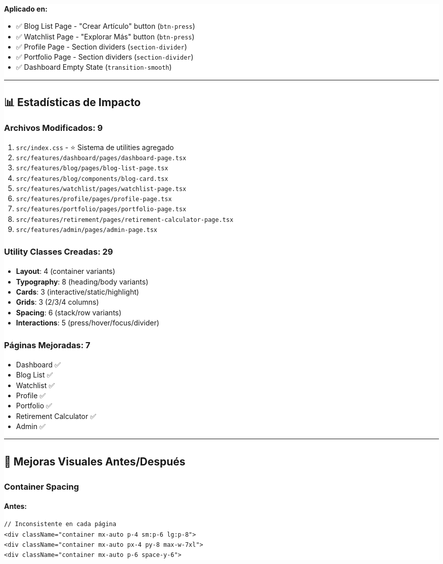 **Aplicado en:**
- ✅ Blog List Page - "Crear Artículo" button (`btn-press`)
- ✅ Watchlist Page - "Explorar Más" button (`btn-press`)
- ✅ Profile Page - Section dividers (`section-divider`)
- ✅ Portfolio Page - Section dividers (`section-divider`)
- ✅ Dashboard Empty State (`transition-smooth`)

---

## 📊 Estadísticas de Impacto

### Archivos Modificados: **9**
1. `src/index.css` - ⭐ Sistema de utilities agregado
2. `src/features/dashboard/pages/dashboard-page.tsx`
3. `src/features/blog/pages/blog-list-page.tsx`
4. `src/features/blog/components/blog-card.tsx`
5. `src/features/watchlist/pages/watchlist-page.tsx`
6. `src/features/profile/pages/profile-page.tsx`
7. `src/features/portfolio/pages/portfolio-page.tsx`
8. `src/features/retirement/pages/retirement-calculator-page.tsx`
9. `src/features/admin/pages/admin-page.tsx`

### Utility Classes Creadas: **29**
- **Layout**: 4 (container variants)
- **Typography**: 8 (heading/body variants)
- **Cards**: 3 (interactive/static/highlight)
- **Grids**: 3 (2/3/4 columns)
- **Spacing**: 6 (stack/row variants)
- **Interactions**: 5 (press/hover/focus/divider)

### Páginas Mejoradas: **7**
- Dashboard ✅
- Blog List ✅
- Watchlist ✅
- Profile ✅
- Portfolio ✅
- Retirement Calculator ✅
- Admin ✅

---

## 🎨 Mejoras Visuales Antes/Después

### Container Spacing
**Antes:**
```tsx
// Inconsistente en cada página
<div className="container mx-auto p-4 sm:p-6 lg:p-8">
<div className="container mx-auto px-4 py-8 max-w-7xl">
<div className="container mx-auto p-6 space-y-6">
```
